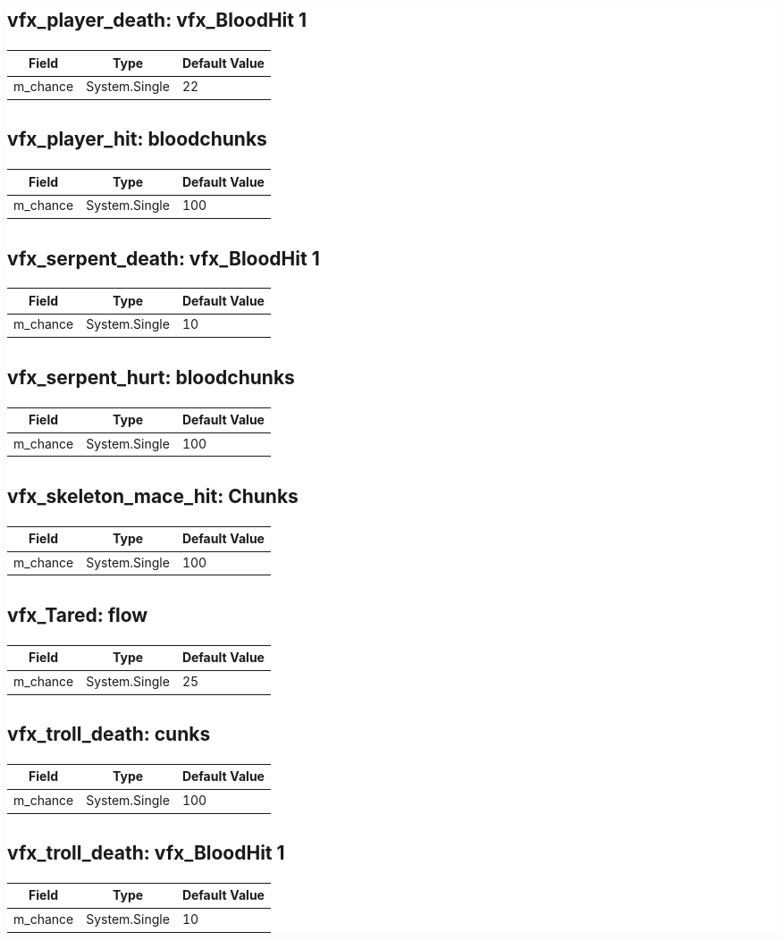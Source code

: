 ## vfx_player_death: vfx_BloodHit 1

|Field|Type|Default Value|
|-----|----|-------------|
|m_chance|System.Single|22|

## vfx_player_hit: bloodchunks

|Field|Type|Default Value|
|-----|----|-------------|
|m_chance|System.Single|100|

## vfx_serpent_death: vfx_BloodHit 1

|Field|Type|Default Value|
|-----|----|-------------|
|m_chance|System.Single|10|

## vfx_serpent_hurt: bloodchunks

|Field|Type|Default Value|
|-----|----|-------------|
|m_chance|System.Single|100|

## vfx_skeleton_mace_hit: Chunks

|Field|Type|Default Value|
|-----|----|-------------|
|m_chance|System.Single|100|

## vfx_Tared: flow

|Field|Type|Default Value|
|-----|----|-------------|
|m_chance|System.Single|25|

## vfx_troll_death: cunks

|Field|Type|Default Value|
|-----|----|-------------|
|m_chance|System.Single|100|

## vfx_troll_death: vfx_BloodHit 1

|Field|Type|Default Value|
|-----|----|-------------|
|m_chance|System.Single|10|
